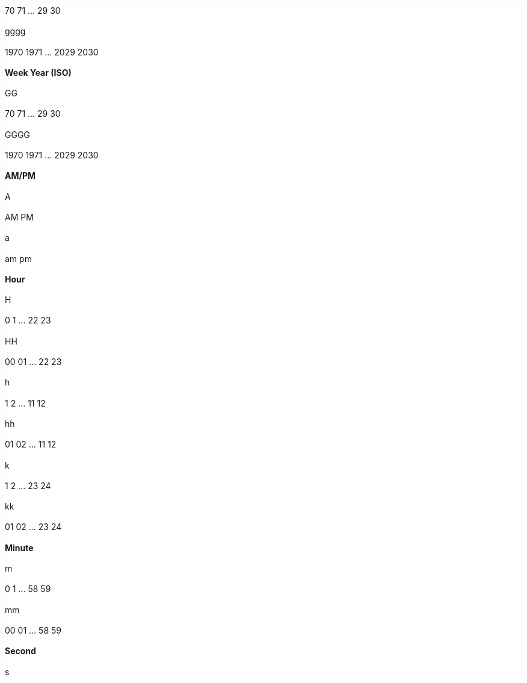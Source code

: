 70 71 ... 29 30

gggg

1970 1971 ... 2029 2030

**Week Year (ISO)**

GG

70 71 ... 29 30

GGGG

1970 1971 ... 2029 2030

**AM/PM**

A

AM PM

a

am pm

**Hour**

H

0 1 ... 22 23

HH

00 01 ... 22 23

h

1 2 ... 11 12

hh

01 02 ... 11 12

k

1 2 ... 23 24

kk

01 02 ... 23 24

**Minute**

m

0 1 ... 58 59

mm

00 01 ... 58 59

**Second**

s
